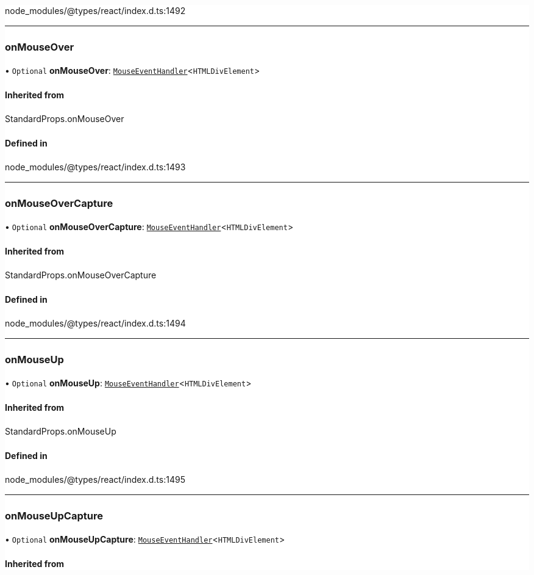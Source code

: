 node_modules/@types/react/index.d.ts:1492

___

### onMouseOver

• `Optional` **onMouseOver**: [`MouseEventHandler`](../modules/components_Container._internal_.md#mouseeventhandler)<`HTMLDivElement`\>

#### Inherited from

StandardProps.onMouseOver

#### Defined in

node_modules/@types/react/index.d.ts:1493

___

### onMouseOverCapture

• `Optional` **onMouseOverCapture**: [`MouseEventHandler`](../modules/components_Container._internal_.md#mouseeventhandler)<`HTMLDivElement`\>

#### Inherited from

StandardProps.onMouseOverCapture

#### Defined in

node_modules/@types/react/index.d.ts:1494

___

### onMouseUp

• `Optional` **onMouseUp**: [`MouseEventHandler`](../modules/components_Container._internal_.md#mouseeventhandler)<`HTMLDivElement`\>

#### Inherited from

StandardProps.onMouseUp

#### Defined in

node_modules/@types/react/index.d.ts:1495

___

### onMouseUpCapture

• `Optional` **onMouseUpCapture**: [`MouseEventHandler`](../modules/components_Container._internal_.md#mouseeventhandler)<`HTMLDivElement`\>

#### Inherited from
